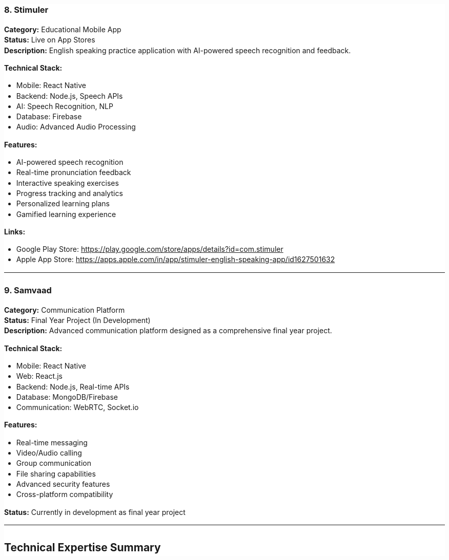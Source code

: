 ### 8. Stimuler
**Category:** Educational Mobile App  
**Status:** Live on App Stores  
**Description:** English speaking practice application with AI-powered speech recognition and feedback.

**Technical Stack:**
- Mobile: React Native
- Backend: Node.js, Speech APIs
- AI: Speech Recognition, NLP
- Database: Firebase
- Audio: Advanced Audio Processing

**Features:**
- AI-powered speech recognition
- Real-time pronunciation feedback
- Interactive speaking exercises
- Progress tracking and analytics
- Personalized learning plans
- Gamified learning experience

**Links:**
- Google Play Store: https://play.google.com/store/apps/details?id=com.stimuler
- Apple App Store: https://apps.apple.com/in/app/stimuler-english-speaking-app/id1627501632

---

### 9. Samvaad
**Category:** Communication Platform  
**Status:** Final Year Project (In Development)  
**Description:** Advanced communication platform designed as a comprehensive final year project.

**Technical Stack:**
- Mobile: React Native
- Web: React.js
- Backend: Node.js, Real-time APIs
- Database: MongoDB/Firebase
- Communication: WebRTC, Socket.io

**Features:**
- Real-time messaging
- Video/Audio calling
- Group communication
- File sharing capabilities
- Advanced security features
- Cross-platform compatibility

**Status:** Currently in development as final year project

---

## Technical Expertise Summary

